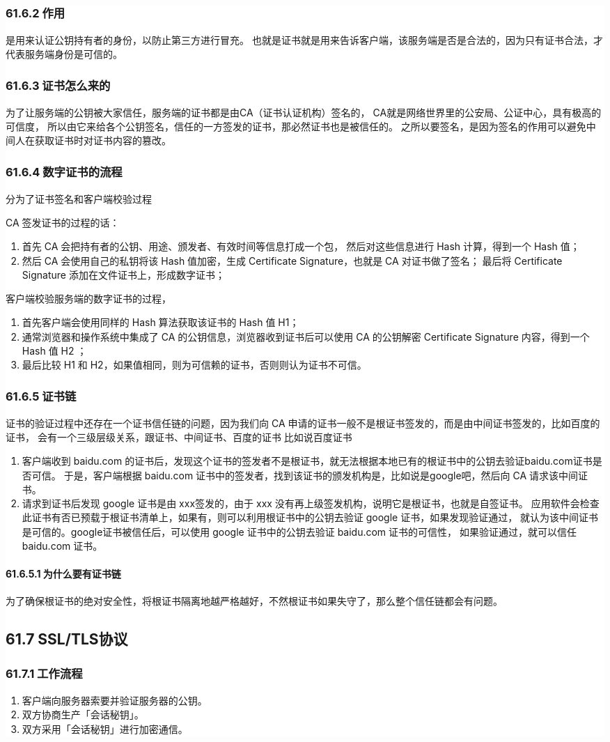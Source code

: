 ### 61.6.2 作用

是⽤来认证公钥持有者的身份，以防⽌第三⽅进⾏冒充。
也就是证书就是⽤来告诉客户端，该服务端是否是合法的，因为只有证书合法，才代表服务端身份是可信的。

### 61.6.3 证书怎么来的

为了让服务端的公钥被⼤家信任，服务端的证书都是由CA（证书认证机构）签名的， CA就是⽹络世界⾥的公安局、公证中⼼，具有极⾼的可信度，
所以由它来给各个公钥签名，信任的⼀⽅签发的证书，那必然证书也是被信任的。
之所以要签名，是因为签名的作⽤可以避免中间⼈在获取证书时对证书内容的篡改。

### 61.6.4 数字证书的流程

分为了证书签名和客户端校验过程

CA 签发证书的过程的话：

   1. ⾸先 CA 会把持有者的公钥、⽤途、颁发者、有效时间等信息打成⼀个包，
      然后对这些信息进⾏ Hash 计算，得到⼀个 Hash 值；
   2. 然后 CA 会使⽤⾃⼰的私钥将该 Hash 值加密，⽣成 Certificate Signature，也就是 CA 对证书做了签名；
      最后将 Certificate Signature 添加在⽂件证书上，形成数字证书；

客户端校验服务端的数字证书的过程，

   1. ⾸先客户端会使⽤同样的 Hash 算法获取该证书的 Hash 值 H1；
   2. 通常浏览器和操作系统中集成了 CA 的公钥信息，浏览器收到证书后可以使⽤ CA 的公钥解密 Certificate
      Signature 内容，得到⼀个 Hash 值 H2 ；
   3. 最后⽐较 H1 和 H2，如果值相同，则为可信赖的证书，否则则认为证书不可信。

### 61.6.5 证书链

证书的验证过程中还存在⼀个证书信任链的问题，因为我们向 CA 申请的证书⼀般不是根证书签发的，⽽是由中间证书签发的，⽐如百度的证书，
会有一个三级层级关系，跟证书、中间证书、百度的证书
比如说百度证书

1. 客户端收到 baidu.com 的证书后，发现这个证书的签发者不是根证书，就⽆法根据本地已有的根证书中的公钥去验证baidu.com证书是否可信。
   于是，客户端根据 baidu.com 证书中的签发者，找到该证书的颁发机构是，比如说是google吧，然后向 CA 请求该中间证书。
2. 请求到证书后发现 google 证书是由 xxx签发的，由于 xxx 没有再上级签发机构，说明它是根证书，也就是⾃签证书。
   应⽤软件会检查此证书有否已预载于根证书清单上，如果有，则可以利⽤根证书中的公钥去验证 google 证书，如果发现验证通过，
   就认为该中间证书是可信的。google证书被信任后，可以使⽤ google 证书中的公钥去验证 baidu.com 证书的可信性，
   如果验证通过，就可以信任baidu.com 证书。

#### 61.6.5.1 为什么要有证书链

为了确保根证书的绝对安全性，将根证书隔离地越严格越好，不然根证书如果失守了，那么整个信任链都会有问题。

## 61.7 SSL/TLS协议

### 61.7.1 工作流程

1. 客户端向服务器索要并验证服务器的公钥。
2. 双⽅协商⽣产「会话秘钥」。
3. 双⽅采⽤「会话秘钥」进⾏加密通信。
